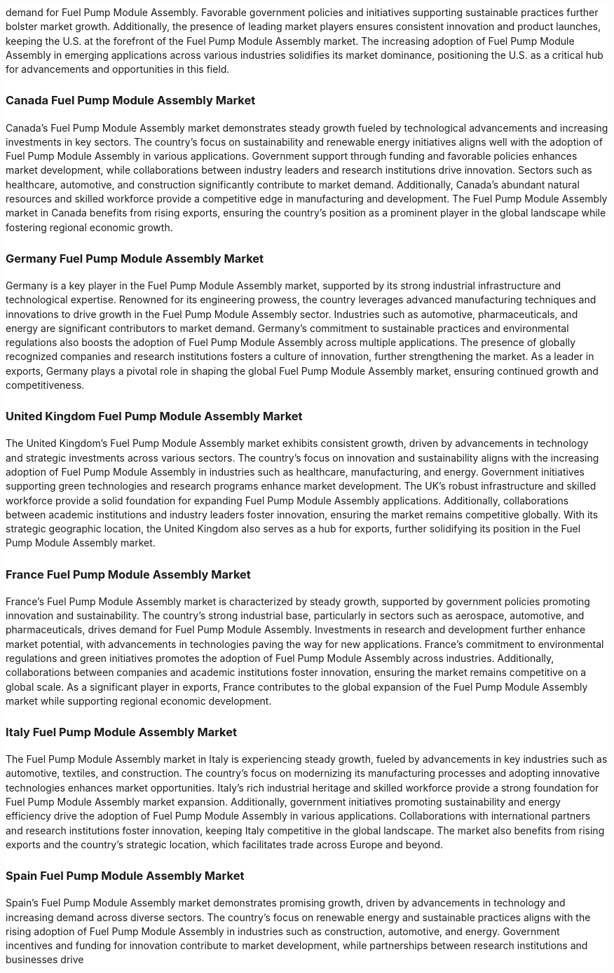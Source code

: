 demand for Fuel Pump Module Assembly. Favorable government policies and initiatives supporting sustainable practices further bolster market growth. Additionally, the presence of leading market players ensures consistent innovation and product launches, keeping the U.S. at the forefront of the Fuel Pump Module Assembly market. The increasing adoption of Fuel Pump Module Assembly in emerging applications across various industries solidifies its market dominance, positioning the U.S. as a critical hub for advancements and opportunities in this field.</p><h3>Canada Fuel Pump Module Assembly Market</h3><p>Canada&rsquo;s Fuel Pump Module Assembly market demonstrates steady growth fueled by technological advancements and increasing investments in key sectors. The country&rsquo;s focus on sustainability and renewable energy initiatives aligns well with the adoption of Fuel Pump Module Assembly in various applications. Government support through funding and favorable policies enhances market development, while collaborations between industry leaders and research institutions drive innovation. Sectors such as healthcare, automotive, and construction significantly contribute to market demand. Additionally, Canada&rsquo;s abundant natural resources and skilled workforce provide a competitive edge in manufacturing and development. The Fuel Pump Module Assembly market in Canada benefits from rising exports, ensuring the country&rsquo;s position as a prominent player in the global landscape while fostering regional economic growth.</p><h3>Germany Fuel Pump Module Assembly Market</h3><p>Germany is a key player in the Fuel Pump Module Assembly market, supported by its strong industrial infrastructure and technological expertise. Renowned for its engineering prowess, the country leverages advanced manufacturing techniques and innovations to drive growth in the Fuel Pump Module Assembly sector. Industries such as automotive, pharmaceuticals, and energy are significant contributors to market demand. Germany&rsquo;s commitment to sustainable practices and environmental regulations also boosts the adoption of Fuel Pump Module Assembly across multiple applications. The presence of globally recognized companies and research institutions fosters a culture of innovation, further strengthening the market. As a leader in exports, Germany plays a pivotal role in shaping the global Fuel Pump Module Assembly market, ensuring continued growth and competitiveness.</p><h3>United Kingdom Fuel Pump Module Assembly Market</h3><p>The United Kingdom&rsquo;s Fuel Pump Module Assembly market exhibits consistent growth, driven by advancements in technology and strategic investments across various sectors. The country&rsquo;s focus on innovation and sustainability aligns with the increasing adoption of Fuel Pump Module Assembly in industries such as healthcare, manufacturing, and energy. Government initiatives supporting green technologies and research programs enhance market development. The UK&rsquo;s robust infrastructure and skilled workforce provide a solid foundation for expanding Fuel Pump Module Assembly applications. Additionally, collaborations between academic institutions and industry leaders foster innovation, ensuring the market remains competitive globally. With its strategic geographic location, the United Kingdom also serves as a hub for exports, further solidifying its position in the Fuel Pump Module Assembly market.</p><h3>France Fuel Pump Module Assembly Market</h3><p>France&rsquo;s Fuel Pump Module Assembly market is characterized by steady growth, supported by government policies promoting innovation and sustainability. The country&rsquo;s strong industrial base, particularly in sectors such as aerospace, automotive, and pharmaceuticals, drives demand for Fuel Pump Module Assembly. Investments in research and development further enhance market potential, with advancements in technologies paving the way for new applications. France&rsquo;s commitment to environmental regulations and green initiatives promotes the adoption of Fuel Pump Module Assembly across industries. Additionally, collaborations between companies and academic institutions foster innovation, ensuring the market remains competitive on a global scale. As a significant player in exports, France contributes to the global expansion of the Fuel Pump Module Assembly market while supporting regional economic development.</p><h3>Italy Fuel Pump Module Assembly Market</h3><p>The Fuel Pump Module Assembly market in Italy is experiencing steady growth, fueled by advancements in key industries such as automotive, textiles, and construction. The country&rsquo;s focus on modernizing its manufacturing processes and adopting innovative technologies enhances market opportunities. Italy&rsquo;s rich industrial heritage and skilled workforce provide a strong foundation for Fuel Pump Module Assembly market expansion. Additionally, government initiatives promoting sustainability and energy efficiency drive the adoption of Fuel Pump Module Assembly in various applications. Collaborations with international partners and research institutions foster innovation, keeping Italy competitive in the global landscape. The market also benefits from rising exports and the country&rsquo;s strategic location, which facilitates trade across Europe and beyond.</p><h3>Spain Fuel Pump Module Assembly Market</h3><p>Spain&rsquo;s Fuel Pump Module Assembly market demonstrates promising growth, driven by advancements in technology and increasing demand across diverse sectors. The country&rsquo;s focus on renewable energy and sustainable practices aligns with the rising adoption of Fuel Pump Module Assembly in industries such as construction, automotive, and energy. Government incentives and funding for innovation contribute to market development, while partnerships between research institutions and businesses drive